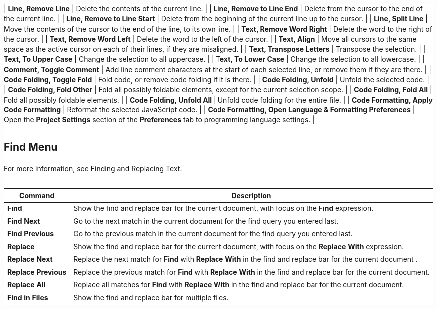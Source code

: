 |   **Line, Remove Line**   |  Delete the contents of the current line\.  | 
|   **Line, Remove to Line End**   |  Delete from the cursor to the end of the current line\.  | 
|   **Line, Remove to Line Start**   |  Delete from the beginning of the current line up to the cursor\.  | 
|   **Line, Split Line**   |  Move the contents of the cursor to the end of the line, to its own line\.  | 
|   **Text, Remove Word Right**   |  Delete the word to the right of the cursor\.  | 
|   **Text, Remove Word Left**   |  Delete the word to the left of the cursor\.  | 
|   **Text, Align**   |  Move all cursors to the same space as the active cursor on each of their lines, if they are misaligned\.  | 
|   **Text, Transpose Letters**   |  Transpose the selection\.  | 
|   **Text, To Upper Case**   |  Change the selection to all uppercase\.  | 
|   **Text, To Lower Case**   |  Change the selection to all lowercase\.  | 
|   **Comment, Toggle Comment**   |  Add line comment characters at the start of each selected line, or remove them if they are there\.  | 
|   **Code Folding, Toggle Fold**   |  Fold code, or remove code folding if it is there\.  | 
|   **Code Folding, Unfold**   |  Unfold the selected code\.  | 
|   **Code Folding, Fold Other**   |  Fold all possibly foldable elements, except for the current selection scope\.  | 
|   **Code Folding, Fold All**   |  Fold all possibly foldable elements\.  | 
|   **Code Folding, Unfold All**   |  Unfold code folding for the entire file\.  | 
|   **Code Formatting, Apply Code Formatting**   |  Reformat the selected JavaScript code\.  | 
|   **Code Formatting, Open Language & Formatting Preferences**   |  Open the **Project Settings** section of the **Preferences** tab to programming language settings\.  | 

## Find Menu<a name="menu-commands-find"></a>

For more information, see [Finding and Replacing Text](find-replace-text.md)\.


****  

| Command | Description | 
| --- | --- | 
|   **Find**   |  Show the find and replace bar for the current document, with focus on the **Find** expression\.  | 
|   **Find Next**   |  Go to the next match in the current document for the find query you entered last\.  | 
|   **Find Previous**   |  Go to the previous match in the current document for the find query you entered last\.  | 
|   **Replace**   |  Show the find and replace bar for the current document, with focus on the **Replace With** expression\.  | 
|   **Replace Next**   |  Replace the next match for **Find** with **Replace With** in the find and replace bar for the current document \.  | 
|   **Replace Previous**   |  Replace the previous match for **Find** with **Replace With** in the find and replace bar for the current document\.  | 
|   **Replace All**   |  Replace all matches for **Find** with **Replace With** in the find and replace bar for the current document\.  | 
|   **Find in Files**   |  Show the find and replace bar for multiple files\.  | 
